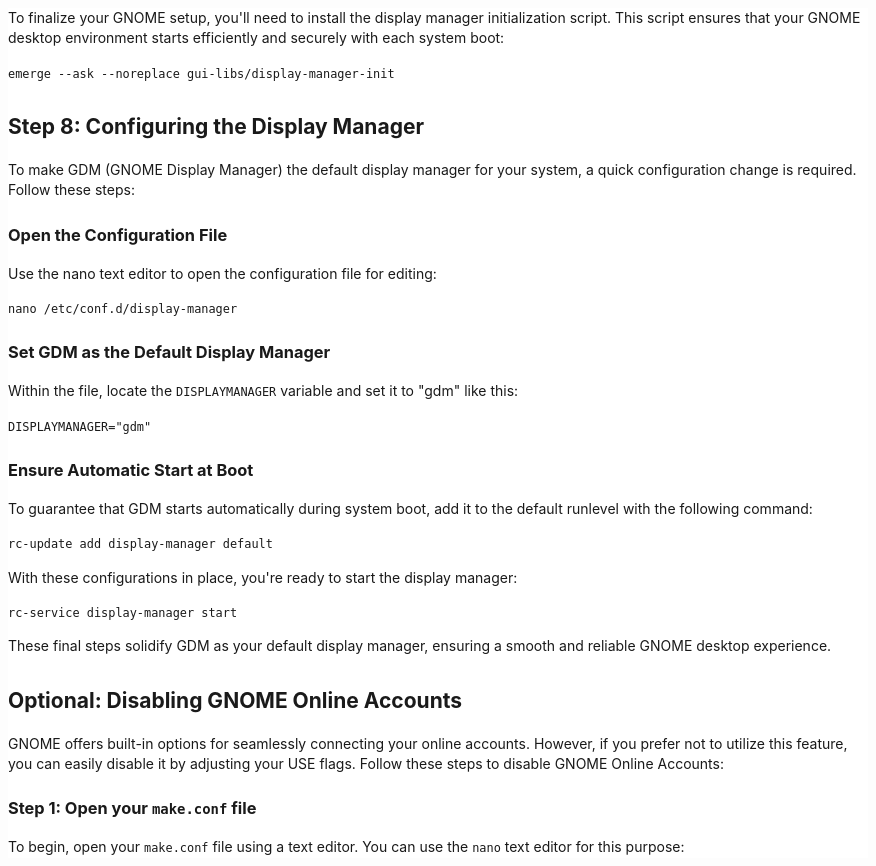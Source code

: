 To finalize your GNOME setup, you'll need to install the display manager initialization script. This script ensures that your GNOME desktop environment starts efficiently and securely with each system boot:

```shell
emerge --ask --noreplace gui-libs/display-manager-init
```

## Step 8: Configuring the Display Manager

To make GDM (GNOME Display Manager) the default display manager for your system, a quick configuration change is required. Follow these steps:

### Open the Configuration File

Use the nano text editor to open the configuration file for editing:

```shell
nano /etc/conf.d/display-manager
```

### Set GDM as the Default Display Manager

Within the file, locate the `DISPLAYMANAGER` variable and set it to "gdm" like this:

```shell
DISPLAYMANAGER="gdm"
```

### Ensure Automatic Start at Boot

To guarantee that GDM starts automatically during system boot, add it to the default runlevel with the following command:

```shell
rc-update add display-manager default
```

With these configurations in place, you're ready to start the display manager:

```shell
rc-service display-manager start
```

These final steps solidify GDM as your default display manager, ensuring a smooth and reliable GNOME desktop experience.

## Optional: Disabling GNOME Online Accounts

GNOME offers built-in options for seamlessly connecting your online accounts. However, if you prefer not to utilize this feature, you can easily disable it by adjusting your USE flags. Follow these steps to disable GNOME Online Accounts:

### Step 1: Open your `make.conf` file

To begin, open your `make.conf` file using a text editor. You can use the `nano` text editor for this purpose:
